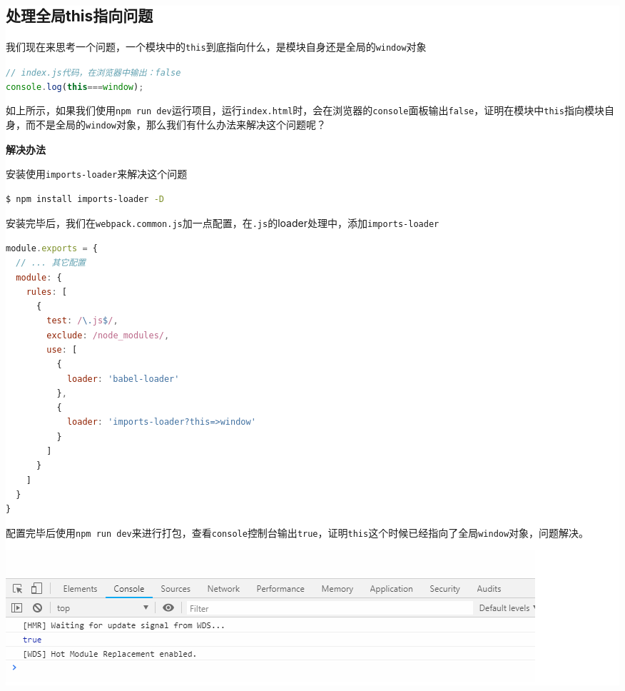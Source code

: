 ## 处理全局this指向问题

我们现在来思考一个问题，一个模块中的`this`到底指向什么，是模块自身还是全局的`window`对象

```js
// index.js代码，在浏览器中输出：false
console.log(this===window);
```

如上所示，如果我们使用`npm run dev`运行项目，运行`index.html`时，会在浏览器的`console`面板输出`false`，证明在模块中`this`指向模块自身，而不是全局的`window`对象，那么我们有什么办法来解决这个问题呢？

**解决办法**

安装使用`imports-loader`来解决这个问题

```sh
$ npm install imports-loader -D
```

安装完毕后，我们在`webpack.common.js`加一点配置，在`.js`的loader处理中，添加`imports-loader`

```js
module.exports = {
  // ... 其它配置
  module: {
    rules: [
      { 
        test: /\.js$/, 
        exclude: /node_modules/, 
        use: [
          {
            loader: 'babel-loader'
          },
          {
            loader: 'imports-loader?this=>window'
          }
        ]
      }
    ]
  }
}
```

配置完毕后使用`npm run dev`来进行打包，查看`console`控制台输出`true`，证明`this`这个时候已经指向了全局`window`对象，问题解决。

![打包结果](./img/step4-6.png)